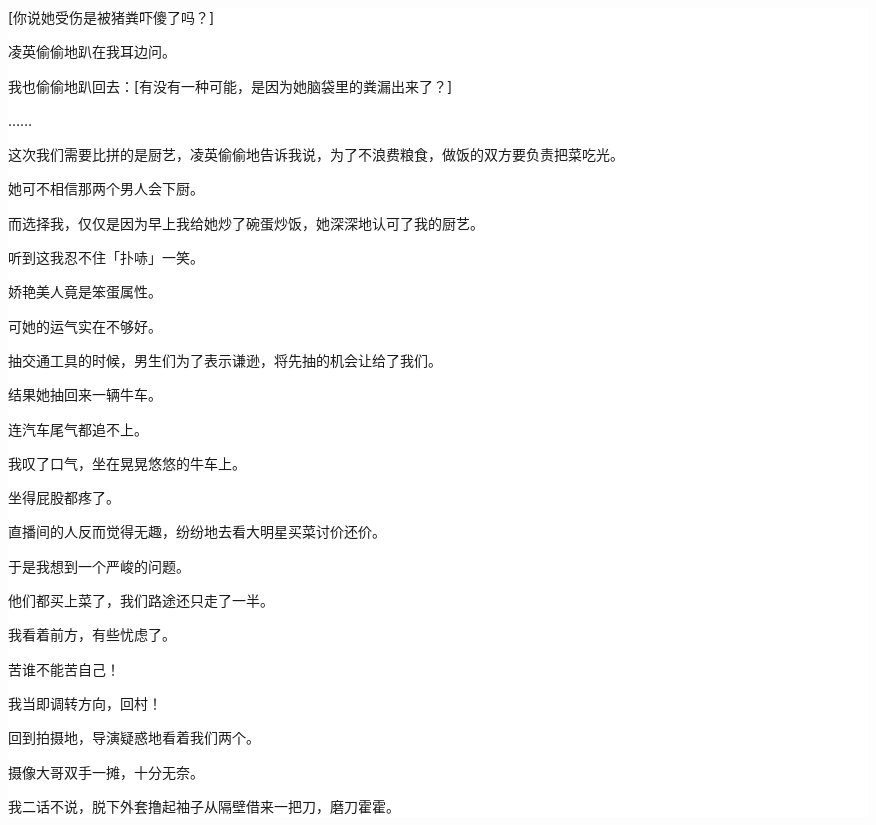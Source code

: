 
[你说她受伤是被猪粪吓傻了吗？]


凌英偷偷地趴在我耳边问。


我也偷偷地趴回去：[有没有一种可能，是因为她脑袋里的粪漏出来了？]


……


这次我们需要比拼的是厨艺，凌英偷偷地告诉我说，为了不浪费粮食，做饭的双方要负责把菜吃光。


她可不相信那两个男人会下厨。


而选择我，仅仅是因为早上我给她炒了碗蛋炒饭，她深深地认可了我的厨艺。


听到这我忍不住「扑哧」一笑。


娇艳美人竟是笨蛋属性。


可她的运气实在不够好。


抽交通工具的时候，男生们为了表示谦逊，将先抽的机会让给了我们。


结果她抽回来一辆牛车。


连汽车尾气都追不上。


我叹了口气，坐在晃晃悠悠的牛车上。


坐得屁股都疼了。


直播间的人反而觉得无趣，纷纷地去看大明星买菜讨价还价。


于是我想到一个严峻的问题。


他们都买上菜了，我们路途还只走了一半。


我看着前方，有些忧虑了。


苦谁不能苦自己！


我当即调转方向，回村！


回到拍摄地，导演疑惑地看着我们两个。


摄像大哥双手一摊，十分无奈。


我二话不说，脱下外套撸起袖子从隔壁借来一把刀，磨刀霍霍。

